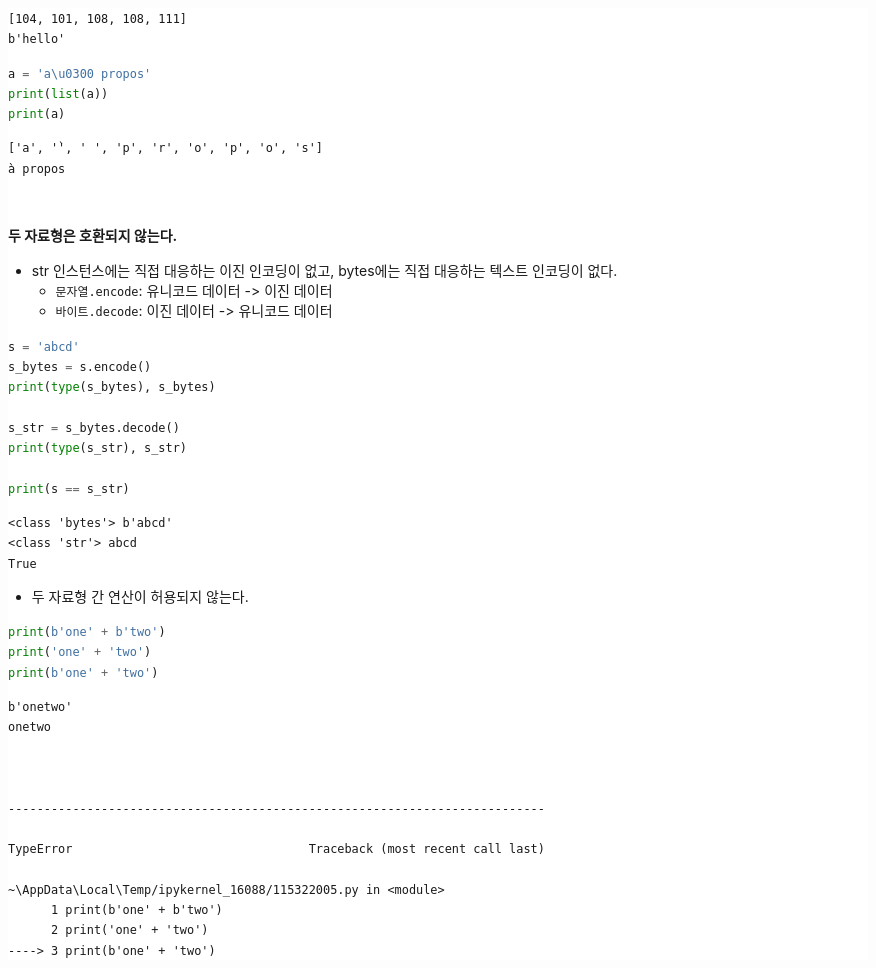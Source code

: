     [104, 101, 108, 108, 111]
    b'hello'



```python
a = 'a\u0300 propos'
print(list(a))
print(a)
```

    ['a', '̀', ' ', 'p', 'r', 'o', 'p', 'o', 's']
    à propos

<br>

**두 자료형은 호환되지 않는다.**

- str 인스턴스에는 직접 대응하는 이진 인코딩이 없고, bytes에는 직접 대응하는 텍스트 인코딩이 없다. 
  - `문자열.encode`: 유니코드 데이터 -> 이진 데이터
  - `바이트.decode`: 이진 데이터 -> 유니코드 데이터


```python
s = 'abcd'
s_bytes = s.encode()
print(type(s_bytes), s_bytes)

s_str = s_bytes.decode()
print(type(s_str), s_str)

print(s == s_str)
```

    <class 'bytes'> b'abcd'
    <class 'str'> abcd
    True


* 두 자료형 간 연산이 허용되지 않는다. 


```python
print(b'one' + b'two')
print('one' + 'two')
print(b'one' + 'two')
```

    b'onetwo'
    onetwo



    ---------------------------------------------------------------------------
    
    TypeError                                 Traceback (most recent call last)
    
    ~\AppData\Local\Temp/ipykernel_16088/115322005.py in <module>
          1 print(b'one' + b'two')
          2 print('one' + 'two')
    ----> 3 print(b'one' + 'two')
